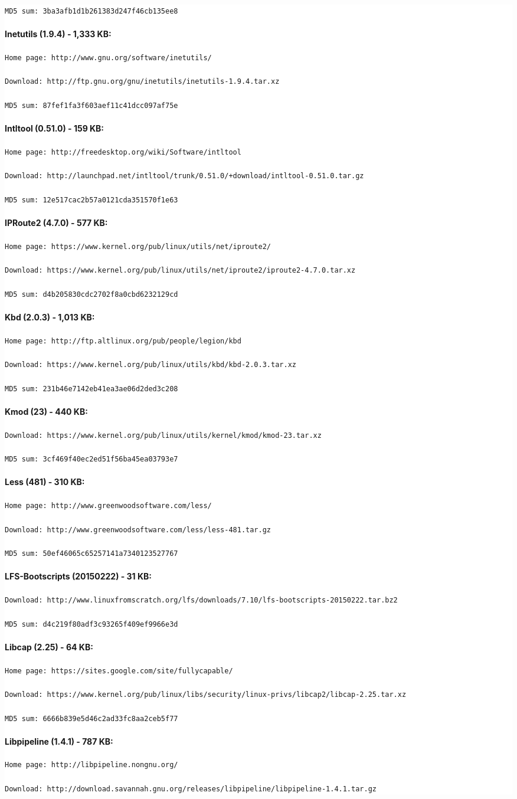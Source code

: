     MD5 sum: 3ba3afb1d1b261383d247f46cb135ee8
#### Inetutils (1.9.4) - 1,333 KB:

    Home page: http://www.gnu.org/software/inetutils/

    Download: http://ftp.gnu.org/gnu/inetutils/inetutils-1.9.4.tar.xz

    MD5 sum: 87fef1fa3f603aef11c41dcc097af75e
#### Intltool (0.51.0) - 159 KB:

    Home page: http://freedesktop.org/wiki/Software/intltool

    Download: http://launchpad.net/intltool/trunk/0.51.0/+download/intltool-0.51.0.tar.gz

    MD5 sum: 12e517cac2b57a0121cda351570f1e63
#### IPRoute2 (4.7.0) - 577 KB:

    Home page: https://www.kernel.org/pub/linux/utils/net/iproute2/

    Download: https://www.kernel.org/pub/linux/utils/net/iproute2/iproute2-4.7.0.tar.xz

    MD5 sum: d4b205830cdc2702f8a0cbd6232129cd
#### Kbd (2.0.3) - 1,013 KB:

    Home page: http://ftp.altlinux.org/pub/people/legion/kbd

    Download: https://www.kernel.org/pub/linux/utils/kbd/kbd-2.0.3.tar.xz

    MD5 sum: 231b46e7142eb41ea3ae06d2ded3c208
#### Kmod (23) - 440 KB:

    Download: https://www.kernel.org/pub/linux/utils/kernel/kmod/kmod-23.tar.xz

    MD5 sum: 3cf469f40ec2ed51f56ba45ea03793e7
#### Less (481) - 310 KB:

    Home page: http://www.greenwoodsoftware.com/less/

    Download: http://www.greenwoodsoftware.com/less/less-481.tar.gz

    MD5 sum: 50ef46065c65257141a7340123527767
#### LFS-Bootscripts (20150222) - 31 KB:

    Download: http://www.linuxfromscratch.org/lfs/downloads/7.10/lfs-bootscripts-20150222.tar.bz2

    MD5 sum: d4c219f80adf3c93265f409ef9966e3d
#### Libcap (2.25) - 64 KB:

    Home page: https://sites.google.com/site/fullycapable/

    Download: https://www.kernel.org/pub/linux/libs/security/linux-privs/libcap2/libcap-2.25.tar.xz

    MD5 sum: 6666b839e5d46c2ad33fc8aa2ceb5f77
#### Libpipeline (1.4.1) - 787 KB:

    Home page: http://libpipeline.nongnu.org/

    Download: http://download.savannah.gnu.org/releases/libpipeline/libpipeline-1.4.1.tar.gz
